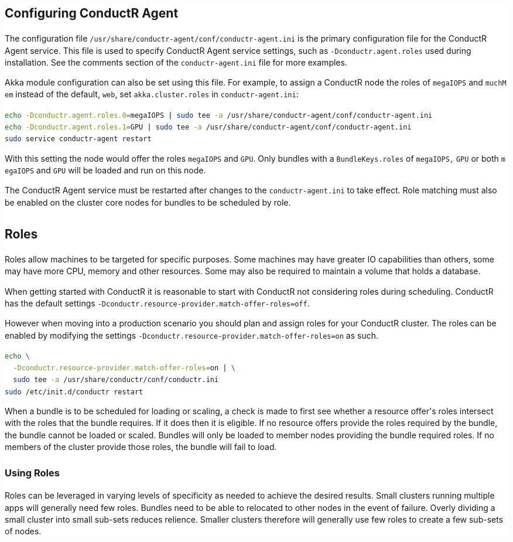## Configuring ConductR Agent

The configuration file `/usr/share/conductr-agent/conf/conductr-agent.ini` is the primary configuration file for the ConductR Agent service. This file is used to specify ConductR Agent service settings, such as `-Dconductr.agent.roles` used during installation. See the comments section of the `conductr-agent.ini` file for more examples.

Akka module configuration can also be set using this file. For example, to assign a ConductR node the roles of `megaIOPS` and `muchMem` instead of the default, `web`, set `akka.cluster.roles` in `conductr-agent.ini`:

```bash
echo -Dconductr.agent.roles.0=megaIOPS | sudo tee -a /usr/share/conductr-agent/conf/conductr-agent.ini
echo -Dconductr.agent.roles.1=GPU | sudo tee -a /usr/share/conductr-agent/conf/conductr-agent.ini
sudo service conductr-agent restart
```

With this setting the node would offer the roles `megaIOPS` and `GPU`. Only bundles with a `BundleKeys.roles` of `megaIOPS,` `GPU` or both `megaIOPS` and `GPU` will be loaded and run on this node.

The ConductR Agent service must be restarted after changes to the `conductr-agent.ini` to take effect. Role matching must also be enabled on the cluster core nodes for bundles to be scheduled by role.

## Roles

Roles allow machines to be targeted for specific purposes. Some machines may have greater IO capabilities than others, some may have more CPU, memory and other resources. Some may also be required to maintain a volume that holds a database.

When getting started with ConductR it is reasonable to start with ConductR not considering roles during scheduling. ConductR has the default settings `-Dconductr.resource-provider.match-offer-roles=off`.

However when moving into a production scenario you should plan and assign roles for your ConductR cluster. The roles can be enabled by modifying the settings `-Dconductr.resource-provider.match-offer-roles=on` as such.

```bash
echo \
  -Dconductr.resource-provider.match-offer-roles=on | \
  sudo tee -a /usr/share/conductr/conf/conductr.ini
sudo /etc/init.d/conductr restart
```

When a bundle is to be scheduled for loading or scaling, a check is made to first see whether a resource offer's roles intersect with the roles that the bundle requires. If it does then it is eligible. If no resource offers provide the roles required by the bundle, the bundle cannot be loaded or scaled. Bundles will only be loaded to member nodes providing the bundle required roles. If no members of the cluster provide those roles, the bundle will fail to load.

### Using Roles

Roles can be leveraged in varying levels of specificity as needed to achieve the desired results. Small clusters running multiple apps will generally need few roles. Bundles need to be able to relocated to other nodes in the event of failure. Overly dividing a small cluster into small sub-sets reduces relience.  Smaller clusters therefore will generally use few roles to create a few sub-sets of nodes.
